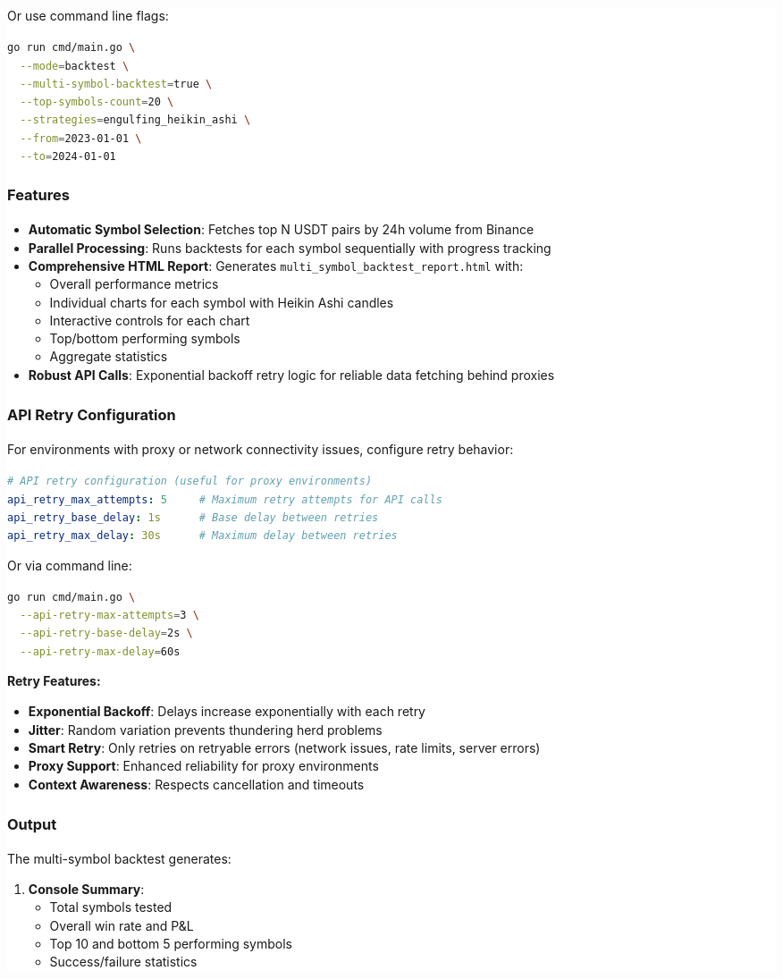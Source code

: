 Or use command line flags:

```bash
go run cmd/main.go \
  --mode=backtest \
  --multi-symbol-backtest=true \
  --top-symbols-count=20 \
  --strategies=engulfing_heikin_ashi \
  --from=2023-01-01 \
  --to=2024-01-01
```

### Features

- **Automatic Symbol Selection**: Fetches top N USDT pairs by 24h volume from Binance
- **Parallel Processing**: Runs backtests for each symbol sequentially with progress tracking
- **Comprehensive HTML Report**: Generates `multi_symbol_backtest_report.html` with:
  - Overall performance metrics
  - Individual charts for each symbol with Heikin Ashi candles
  - Interactive controls for each chart
  - Top/bottom performing symbols
  - Aggregate statistics
- **Robust API Calls**: Exponential backoff retry logic for reliable data fetching behind proxies

### API Retry Configuration

For environments with proxy or network connectivity issues, configure retry behavior:

```yaml
# API retry configuration (useful for proxy environments)
api_retry_max_attempts: 5     # Maximum retry attempts for API calls
api_retry_base_delay: 1s      # Base delay between retries
api_retry_max_delay: 30s      # Maximum delay between retries
```

Or via command line:

```bash
go run cmd/main.go \
  --api-retry-max-attempts=3 \
  --api-retry-base-delay=2s \
  --api-retry-max-delay=60s
```

**Retry Features:**
- **Exponential Backoff**: Delays increase exponentially with each retry
- **Jitter**: Random variation prevents thundering herd problems
- **Smart Retry**: Only retries on retryable errors (network issues, rate limits, server errors)
- **Proxy Support**: Enhanced reliability for proxy environments
- **Context Awareness**: Respects cancellation and timeouts

### Output

The multi-symbol backtest generates:

1. **Console Summary**: 
   - Total symbols tested
   - Overall win rate and P&L
   - Top 10 and bottom 5 performing symbols
   - Success/failure statistics
